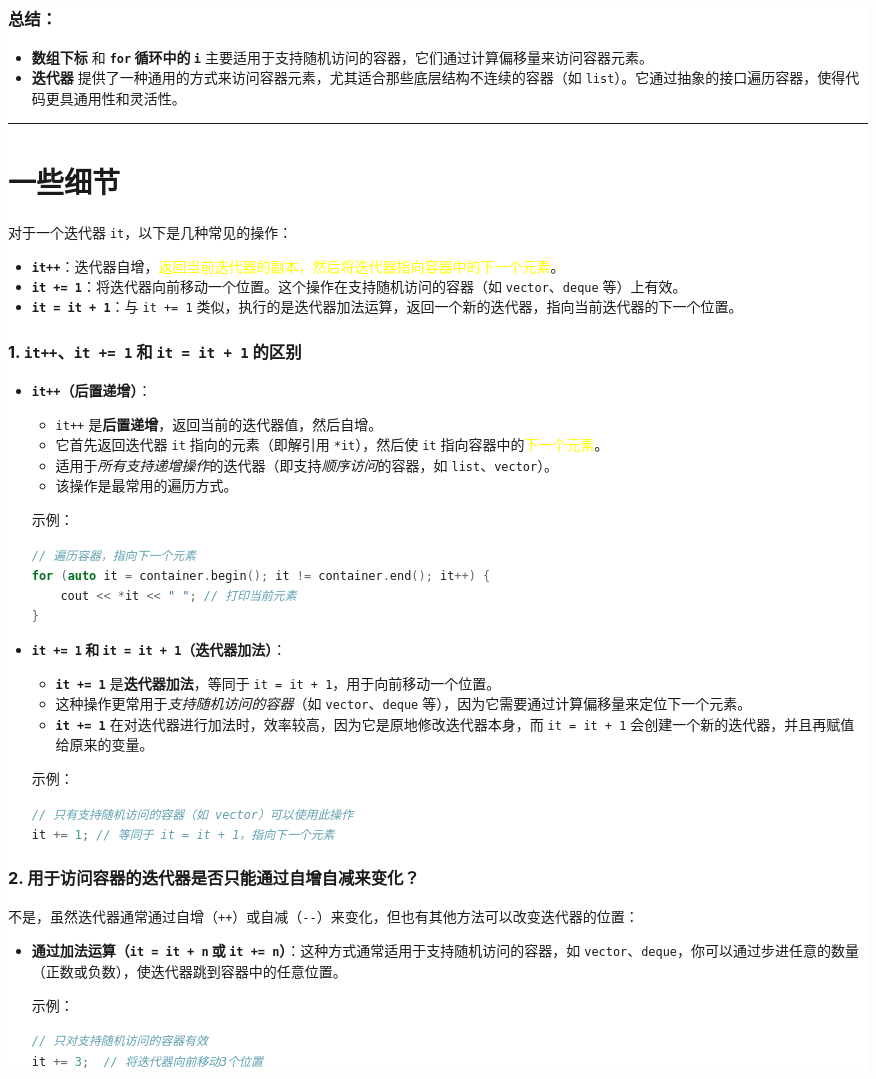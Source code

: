 ### 总结：

- **数组下标** 和 **`for` 循环中的 `i`** 主要适用于支持随机访问的容器，它们通过计算偏移量来访问容器元素。
- **迭代器** 提供了一种通用的方式来访问容器元素，尤其适合那些底层结构不连续的容器（如 `list`）。它通过抽象的接口遍历容器，使得代码更具通用性和灵活性。

---

# 一些细节
对于一个迭代器 `it`，以下是几种常见的操作：

- **`it++`**：迭代器自增，<font color="#ffff00">返回当前迭代器的副本，然后将迭代器指向容器中的下一个元素</font>。
- **`it += 1`**：将迭代器向前移动一个位置。这个操作在支持随机访问的容器（如 `vector`、`deque` 等）上有效。
- **`it = it + 1`**：与 `it += 1` 类似，执行的是迭代器加法运算，返回一个新的迭代器，指向当前迭代器的下一个位置。

### 1. `it++`、`it += 1` 和 `it = it + 1` 的区别

- **`it++`（后置递增）**：
    
    - `it++` 是**后置递增**，返回当前的迭代器值，然后自增。
    - 它首先返回迭代器 `it` 指向的元素（即解引用 `*it`），然后使 `it` 指向容器中的<font color="#ffff00">下一个元素</font>。
    - 适用于*所有支持递增操作*的迭代器（即支持*顺序访问*的容器，如 `list`、`vector`）。
    - 该操作是最常用的遍历方式。
    
    示例：
    
    ```cpp
    // 遍历容器，指向下一个元素
    for (auto it = container.begin(); it != container.end(); it++) {
        cout << *it << " "; // 打印当前元素
    }
    ```
    
- **`it += 1` 和 `it = it + 1`（迭代器加法）**：
    
    - **`it += 1`** 是**迭代器加法**，等同于 `it = it + 1`，用于向前移动一个位置。
    - 这种操作更常用于*支持随机访问的容器*（如 `vector`、`deque` 等），因为它需要通过计算偏移量来定位下一个元素。
    - **`it += 1`** 在对迭代器进行加法时，效率较高，因为它是原地修改迭代器本身，而 `it = it + 1` 会创建一个新的迭代器，并且再赋值给原来的变量。
    
    示例：
    
    ```cpp
    // 只有支持随机访问的容器（如 vector）可以使用此操作
    it += 1; // 等同于 it = it + 1，指向下一个元素
    ```
    

### 2. 用于访问容器的迭代器是否只能通过自增自减来变化？

不是，虽然迭代器通常通过自增（`++`）或自减（`--`）来变化，但也有其他方法可以改变迭代器的位置：

- **通过加法运算（`it = it + n` 或 `it += n`）**：这种方式通常适用于支持随机访问的容器，如 `vector`、`deque`，你可以通过步进任意的数量（正数或负数），使迭代器跳到容器中的任意位置。
    
    示例：
    
    ```cpp
    // 只对支持随机访问的容器有效
    it += 3;  // 将迭代器向前移动3个位置
    ```
    